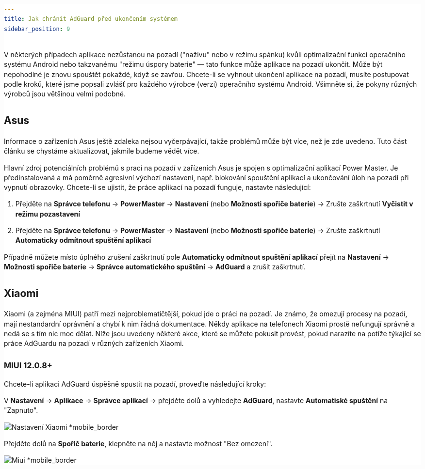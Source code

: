 ```yaml
---
title: Jak chránit AdGuard před ukončením systémem
sidebar_position: 9
---
```


V některých případech aplikace nezůstanou na pozadí ("naživu" nebo v režimu spánku) kvůli optimalizační funkci operačního systému Android nebo takzvanému "režimu úspory baterie" — tato funkce může aplikace na pozadí ukončit. Může být nepohodlné je znovu spouštět pokaždé, když se zavřou. Chcete-li se vyhnout ukončení aplikace na pozadí, musíte postupovat podle kroků, které jsme popsali zvlášť pro každého výrobce (verzi) operačního systému Android. Všimněte si, že pokyny různých výrobců jsou většinou velmi podobné.

## Asus

Informace o zařízeních Asus ještě zdaleka nejsou vyčerpávající, takže problémů může být více, než je zde uvedeno. Tuto část článku se chystáme aktualizovat, jakmile budeme vědět více.

Hlavní zdroj potenciálních problémů s prací na pozadí v zařízeních Asus je spojen s optimalizační aplikací Power Master. Je předinstalovaná a má poměrně agresivní výchozí nastavení, např. blokování spouštění aplikací a ukončování úloh na pozadí při vypnutí obrazovky. Chcete-li se ujistit, že práce aplikací na pozadí funguje, nastavte následující:

1) Přejděte na **Správce telefonu** → **PowerMaster** → **Nastavení** (nebo **Možnosti spořiče baterie**) → Zrušte zaškrtnutí **Vyčistit v režimu pozastavení**

2) Přejděte na **Správce telefonu** → **PowerMaster** → **Nastavení** (nebo **Možnosti spořiče baterie**) → Zrušte zaškrtnutí **Automaticky odmítnout spuštění aplikací**

Případně můžete místo úplného zrušení zaškrtnutí pole **Automaticky odmítnout spuštění aplikací** přejít na **Nastavení** → **Možnosti spořiče baterie** → **Správce automatického spuštění** → **AdGuard** a zrušit zaškrtnutí.

## Xiaomi

Xiaomi (a zejména MIUI) patří mezi nejproblematičtější, pokud jde o práci na pozadí. Je známo, že omezují procesy na pozadí, mají nestandardní oprávnění a chybí k nim řádná dokumentace. Někdy aplikace na telefonech Xiaomi prostě nefungují správně a nedá se s tím nic moc dělat. Níže jsou uvedeny některé akce, které se můžete pokusit provést, pokud narazíte na potíže týkající se práce AdGuardu na pozadí v různých zařízeních Xiaomi.

### MIUI 12.0.8+

Chcete-li aplikaci AdGuard úspěšně spustit na pozadí, proveďte následující kroky:

V **Nastavení** → **Aplikace** → **Správce aplikací** → přejděte dolů a vyhledejte **AdGuard**, nastavte **Automatiské spuštění** na "Zapnuto".

![Nastavení Xiaomi *mobile_border](https://cdn.adtidy.org/content/kb/ad_blocker/android/solving_problems/background-work/xiaomi4en.jpeg)

Přejděte dolů na **Spořič baterie**, klepněte na něj a nastavte možnost "Bez omezení".

![Miui *mobile_border](https://cdn.adtidy.org/content/kb/ad_blocker/android/solving_problems/background-work/miui12_en_0a.png)
